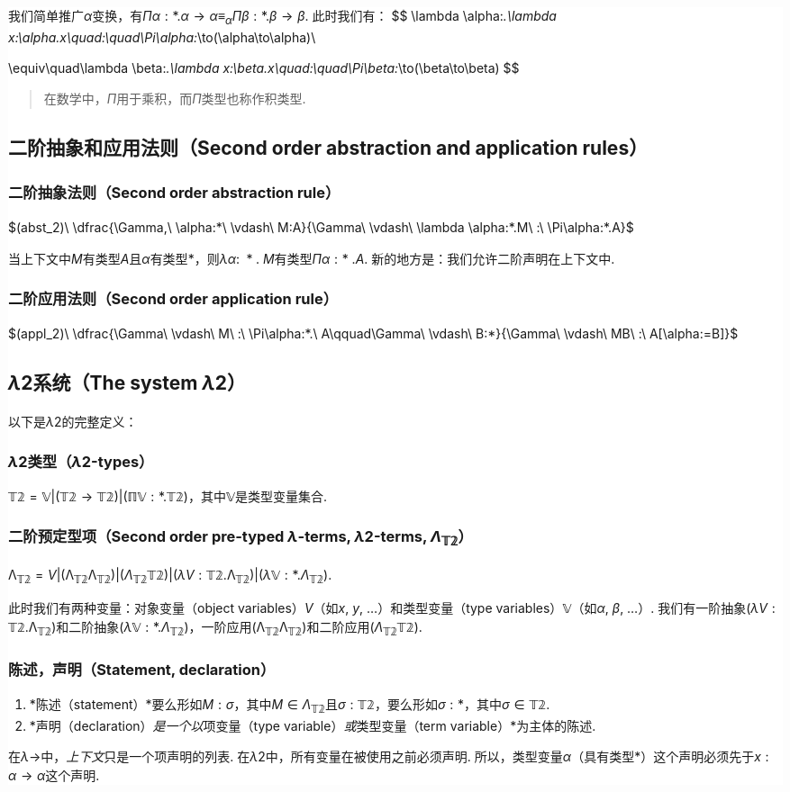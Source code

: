 我们简单推广$\alpha$变换，有$\Pi\alpha:*.\alpha\to\alpha\equiv_\alpha\Pi\beta:*.\beta\to\beta$. 此时我们有：
$$
\lambda \alpha:*.\lambda x:\alpha.x\quad:\quad\Pi\alpha:*\to(\alpha\to\alpha)\\

\equiv\quad\lambda \beta:*.\lambda x:\beta.x\quad:\quad\Pi\beta:*\to(\beta\to\beta)
$$

> 在数学中，$\Pi$用于乘积，而$\Pi$类型也称作积类型.

## 二阶抽象和应用法则（Second order abstraction and application rules）

### 二阶抽象法则（Second order abstraction rule）

$(abst_2)\ \dfrac{\Gamma,\ \alpha:*\ \vdash\ M:A}{\Gamma\ \vdash\ \lambda \alpha:*.M\ :\ \Pi\alpha:*.A}$

当上下文中$M$有类型$A$且$\alpha$有类型$*$，则$\lambda \alpha:\ *.\ M$有类型$\Pi\alpha:*\ .A$. 新的地方是：我们允许二阶声明在上下文中.

### 二阶应用法则（Second order application rule）

$(appl_2)\ \dfrac{\Gamma\ \vdash\ M\ :\ \Pi\alpha:*.\ A\qquad\Gamma\ \vdash\ B:*}{\Gamma\ \vdash\ MB\ :\ A[\alpha:=B]}$

## $\lambda2$系统（The system $\lambda2$）

以下是$\lambda2$的完整定义：

### $\lambda2$类型（$\lambda2$-types）

$\mathbb{T2=V|(T2\to T2)|(\Pi V:*.T2)}$，其中$\mathbb{V}$是类型变量集合.

### 二阶预定型项（Second order pre-typed $\lambda$-terms, $\lambda2$-terms, $\Lambda_\mathbb{T2}$）

$\mathbb{\Lambda_{T2}}=
V|
(\mathbb{\Lambda_{T2}\Lambda_{T2}})|
(\Lambda_\mathbb{T2}\mathbb{T2})|
(\lambda V:\mathbb{T2.\Lambda_{T2}})|
(\lambda\mathbb{V}:*.\Lambda_\mathbb{T2})$.

此时我们有两种变量：对象变量（object variables）$V$（如$x,\ y,\ \dots$）和类型变量（type variables）$\mathbb{V}$（如$\alpha,\ \beta,\ \dots$）. 我们有一阶抽象$(\lambda V:\mathbb{T2.\Lambda_{T2}})$和二阶抽象$(\lambda\mathbb{V}:*.\Lambda_\mathbb{T2})$，一阶应用$(\mathbb{\Lambda_{T2}\Lambda_{T2}})$和二阶应用$(\Lambda_\mathbb{T2}\mathbb{T2})$.

### 陈述，声明（Statement, declaration）

1. *陈述（statement）*要么形如$M:\sigma$，其中$M\in\Lambda_\mathbb{T2}$且$\sigma:\mathbb{T2}$，要么形如$\sigma:*$，其中$\sigma \in \mathbb{T2}$.
2. *声明（declaration）*是一个以*项变量（type variable）*或*类型变量（term variable）*为主体的陈述.

在$\lambda{\to}$中，*上下文*只是一个项声明的列表. 在$\lambda2$中，所有变量在被使用之前必须声明. 所以，类型变量$\alpha$（具有类型$*$）这个声明必须先于$x:\alpha\to\alpha$这个声明. 

